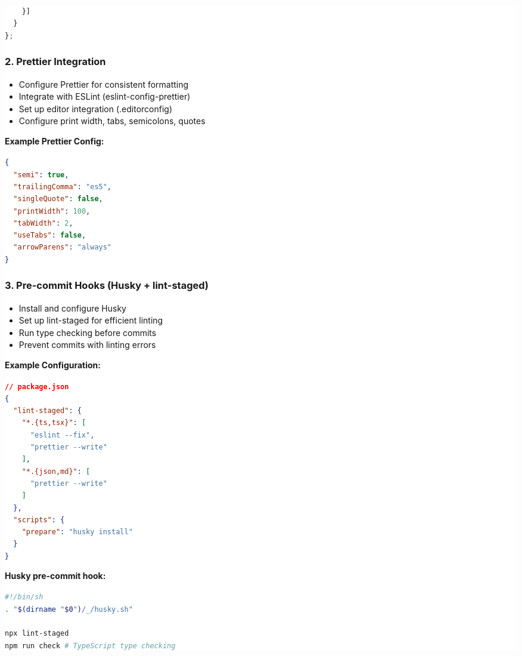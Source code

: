 ```javascript
    }]
  }
};
```

### 2. Prettier Integration
- Configure Prettier for consistent formatting
- Integrate with ESLint (eslint-config-prettier)
- Set up editor integration (.editorconfig)
- Configure print width, tabs, semicolons, quotes

**Example Prettier Config:**
```json
{
  "semi": true,
  "trailingComma": "es5",
  "singleQuote": false,
  "printWidth": 100,
  "tabWidth": 2,
  "useTabs": false,
  "arrowParens": "always"
}
```

### 3. Pre-commit Hooks (Husky + lint-staged)
- Install and configure Husky
- Set up lint-staged for efficient linting
- Run type checking before commits
- Prevent commits with linting errors

**Example Configuration:**
```json
// package.json
{
  "lint-staged": {
    "*.{ts,tsx}": [
      "eslint --fix",
      "prettier --write"
    ],
    "*.{json,md}": [
      "prettier --write"
    ]
  },
  "scripts": {
    "prepare": "husky install"
  }
}
```

**Husky pre-commit hook:**
```bash
#!/bin/sh
. "$(dirname "$0")/_/husky.sh"

npx lint-staged
npm run check # TypeScript type checking
```
